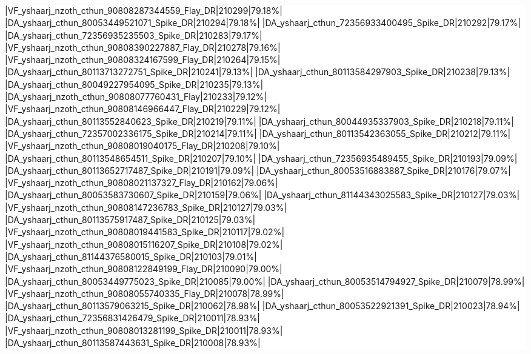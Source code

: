 |VF_yshaarj_nzoth_cthun_90808287344559_Flay_DR|210299|79.18%|
|DA_yshaarj_cthun_80053449521071_Spike_DR|210294|79.18%|
|DA_yshaarj_cthun_72356933400495_Spike_DR|210292|79.17%|
|DA_yshaarj_cthun_72356935235503_Spike_DR|210283|79.17%|
|VF_yshaarj_nzoth_cthun_90808390227887_Flay_DR|210278|79.16%|
|VF_yshaarj_nzoth_cthun_90808324167599_Flay_DR|210264|79.15%|
|DA_yshaarj_cthun_80113713272751_Spike_DR|210241|79.13%|
|DA_yshaarj_cthun_80113584297903_Spike_DR|210238|79.13%|
|DA_yshaarj_cthun_80049227954095_Spike_DR|210235|79.13%|
|DA_yshaarj_nzoth_cthun_90808077760431_Flay|210233|79.12%|
|VF_yshaarj_nzoth_cthun_90808146966447_Flay_DR|210229|79.12%|
|DA_yshaarj_cthun_80113552840623_Spike_DR|210219|79.11%|
|DA_yshaarj_cthun_80044935337903_Spike_DR|210218|79.11%|
|DA_yshaarj_cthun_72357002336175_Spike_DR|210214|79.11%|
|DA_yshaarj_cthun_80113542363055_Spike_DR|210212|79.11%|
|VF_yshaarj_nzoth_cthun_90808019040175_Flay_DR|210208|79.10%|
|DA_yshaarj_cthun_80113548654511_Spike_DR|210207|79.10%|
|DA_yshaarj_cthun_72356935489455_Spike_DR|210193|79.09%|
|DA_yshaarj_cthun_80113652717487_Spike_DR|210191|79.09%|
|DA_yshaarj_cthun_80053516883887_Spike_DR|210176|79.07%|
|VF_yshaarj_nzoth_cthun_90808021137327_Flay_DR|210162|79.06%|
|DA_yshaarj_cthun_80053583730607_Spike_DR|210159|79.06%|
|DA_yshaarj_cthun_81144343025583_Spike_DR|210127|79.03%|
|VF_yshaarj_nzoth_cthun_90808147236783_Spike_DR|210127|79.03%|
|DA_yshaarj_cthun_80113575917487_Spike_DR|210125|79.03%|
|VF_yshaarj_nzoth_cthun_90808019441583_Spike_DR|210117|79.02%|
|VF_yshaarj_nzoth_cthun_90808015116207_Spike_DR|210108|79.02%|
|DA_yshaarj_cthun_81144376580015_Spike_DR|210103|79.01%|
|VF_yshaarj_nzoth_cthun_90808122849199_Flay_DR|210090|79.00%|
|DA_yshaarj_cthun_80053449775023_Spike_DR|210085|79.00%|
|DA_yshaarj_cthun_80053514794927_Spike_DR|210079|78.99%|
|VF_yshaarj_nzoth_cthun_90808055740335_Flay_DR|210078|78.99%|
|DA_yshaarj_cthun_80113579063215_Spike_DR|210062|78.98%|
|DA_yshaarj_cthun_80053522921391_Spike_DR|210023|78.94%|
|DA_yshaarj_cthun_72356831426479_Spike_DR|210011|78.93%|
|VF_yshaarj_nzoth_cthun_90808013281199_Spike_DR|210011|78.93%|
|DA_yshaarj_cthun_80113587443631_Spike_DR|210008|78.93%|